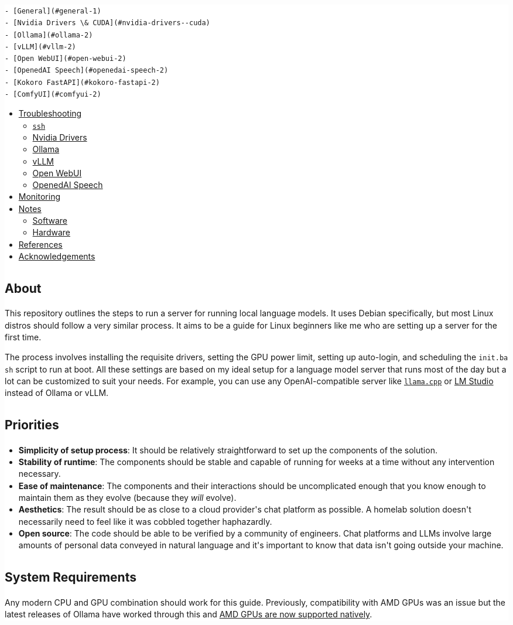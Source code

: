     - [General](#general-1)
    - [Nvidia Drivers \& CUDA](#nvidia-drivers--cuda)
    - [Ollama](#ollama-2)
    - [vLLM](#vllm-2)
    - [Open WebUI](#open-webui-2)
    - [OpenedAI Speech](#openedai-speech-2)
    - [Kokoro FastAPI](#kokoro-fastapi-2)
    - [ComfyUI](#comfyui-2)
  - [Troubleshooting](#troubleshooting)
    - [`ssh`](#ssh-1)
    - [Nvidia Drivers](#nvidia-drivers)
    - [Ollama](#ollama-3)
    - [vLLM](#vllm-3)
    - [Open WebUI](#open-webui-3)
    - [OpenedAI Speech](#openedai-speech-3)
  - [Monitoring](#monitoring)
  - [Notes](#notes)
    - [Software](#software)
    - [Hardware](#hardware)
  - [References](#references)
  - [Acknowledgements](#acknowledgements)

## About

This repository outlines the steps to run a server for running local language models. It uses Debian specifically, but most Linux distros should follow a very similar process. It aims to be a guide for Linux beginners like me who are setting up a server for the first time.

The process involves installing the requisite drivers, setting the GPU power limit, setting up auto-login, and scheduling the `init.bash` script to run at boot. All these settings are based on my ideal setup for a language model server that runs most of the day but a lot can be customized to suit your needs. For example, you can use any OpenAI-compatible server like [`llama.cpp`](https://github.com/ggerganov/llama.cpp) or [LM Studio](https://lmstudio.ai) instead of Ollama or vLLM.

## Priorities

- **Simplicity of setup process**: It should be relatively straightforward to set up the components of the solution.
- **Stability of runtime**: The components should be stable and capable of running for weeks at a time without any intervention necessary.
- **Ease of maintenance**: The components and their interactions should be uncomplicated enough that you know enough to maintain them as they evolve (because they *will* evolve).
- **Aesthetics**: The result should be as close to a cloud provider's chat platform as possible. A homelab solution doesn't necessarily need to feel like it was cobbled together haphazardly.
- **Open source**: The code should be able to be verified by a community of engineers. Chat platforms and LLMs involve large amounts of personal data conveyed in natural language and it's important to know that data isn't going outside your machine.

## System Requirements

Any modern CPU and GPU combination should work for this guide. Previously, compatibility with AMD GPUs was an issue but the latest releases of Ollama have worked through this and [AMD GPUs are now supported natively](https://ollama.com/blog/amd-preview). 
